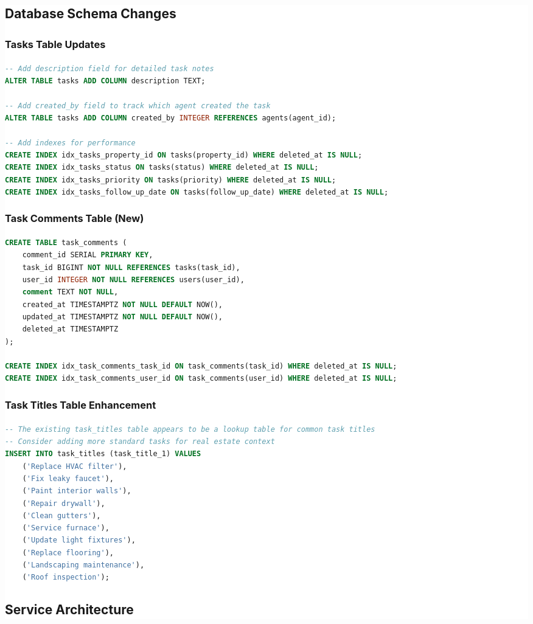 ## Database Schema Changes

### Tasks Table Updates
```sql
-- Add description field for detailed task notes
ALTER TABLE tasks ADD COLUMN description TEXT;

-- Add created_by field to track which agent created the task
ALTER TABLE tasks ADD COLUMN created_by INTEGER REFERENCES agents(agent_id);

-- Add indexes for performance
CREATE INDEX idx_tasks_property_id ON tasks(property_id) WHERE deleted_at IS NULL;
CREATE INDEX idx_tasks_status ON tasks(status) WHERE deleted_at IS NULL;
CREATE INDEX idx_tasks_priority ON tasks(priority) WHERE deleted_at IS NULL;
CREATE INDEX idx_tasks_follow_up_date ON tasks(follow_up_date) WHERE deleted_at IS NULL;
```

### Task Comments Table (New)
```sql
CREATE TABLE task_comments (
    comment_id SERIAL PRIMARY KEY,
    task_id BIGINT NOT NULL REFERENCES tasks(task_id),
    user_id INTEGER NOT NULL REFERENCES users(user_id),
    comment TEXT NOT NULL,
    created_at TIMESTAMPTZ NOT NULL DEFAULT NOW(),
    updated_at TIMESTAMPTZ NOT NULL DEFAULT NOW(),
    deleted_at TIMESTAMPTZ
);

CREATE INDEX idx_task_comments_task_id ON task_comments(task_id) WHERE deleted_at IS NULL;
CREATE INDEX idx_task_comments_user_id ON task_comments(user_id) WHERE deleted_at IS NULL;
```

### Task Titles Table Enhancement
```sql
-- The existing task_titles table appears to be a lookup table for common task titles
-- Consider adding more standard tasks for real estate context
INSERT INTO task_titles (task_title_1) VALUES
    ('Replace HVAC filter'),
    ('Fix leaky faucet'),
    ('Paint interior walls'),
    ('Repair drywall'),
    ('Clean gutters'),
    ('Service furnace'),
    ('Update light fixtures'),
    ('Replace flooring'),
    ('Landscaping maintenance'),
    ('Roof inspection');
```

## Service Architecture
